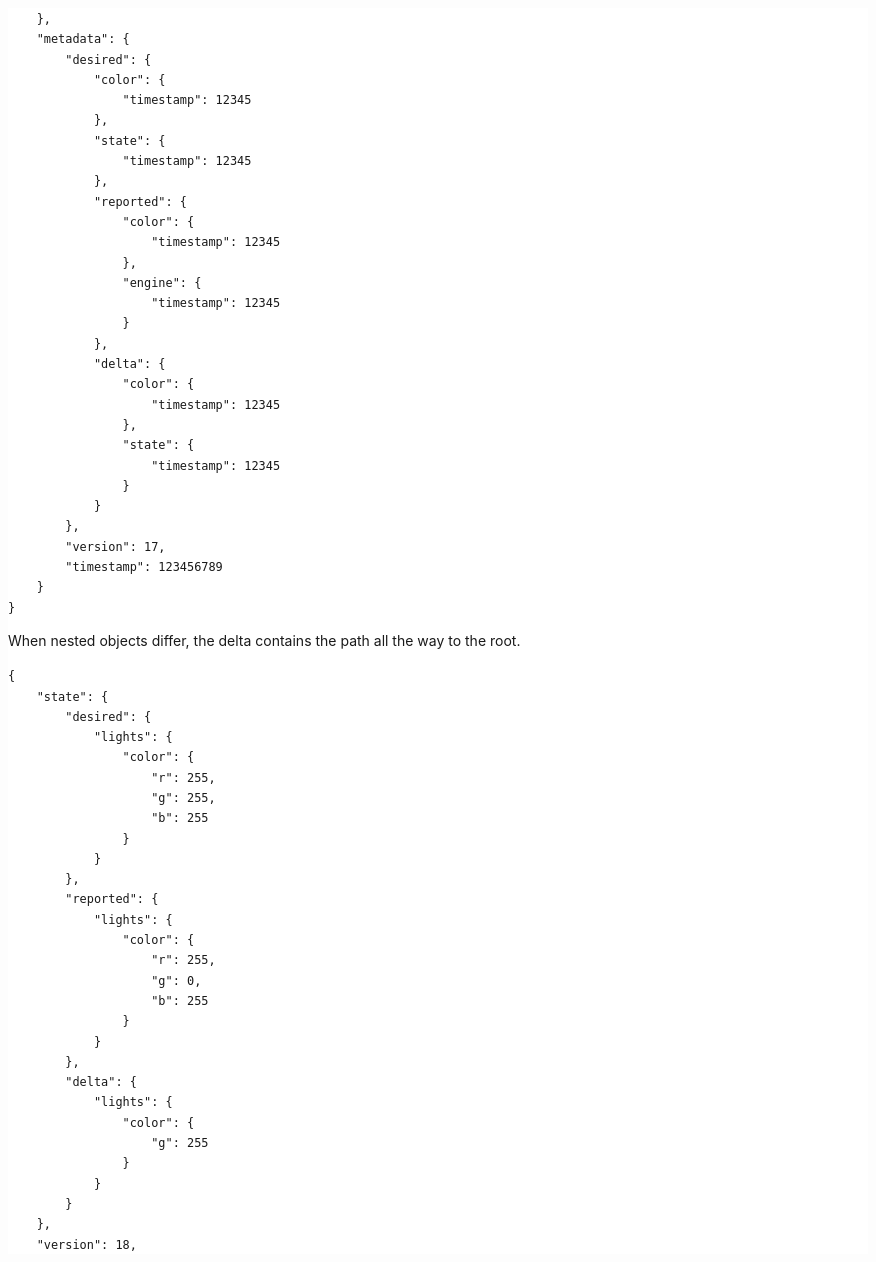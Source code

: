 ```
    },
    "metadata": {
        "desired": {
            "color": {
                "timestamp": 12345
            },
            "state": {
                "timestamp": 12345
            },
            "reported": {
                "color": {
                    "timestamp": 12345
                },
                "engine": {
                    "timestamp": 12345
                }
            },
            "delta": {
                "color": {
                    "timestamp": 12345
                },
                "state": {
                    "timestamp": 12345
                }
            }
        },
        "version": 17,
        "timestamp": 123456789
    }
}
```

When nested objects differ, the delta contains the path all the way to the root\.

```
{
    "state": {
        "desired": {
            "lights": {
                "color": {
                    "r": 255,
                    "g": 255,
                    "b": 255
                }
            }
        },
        "reported": {
            "lights": {
                "color": {
                    "r": 255,
                    "g": 0,
                    "b": 255
                }
            }
        },
        "delta": {
            "lights": {
                "color": {
                    "g": 255
                }
            }
        }
    },
    "version": 18,
```